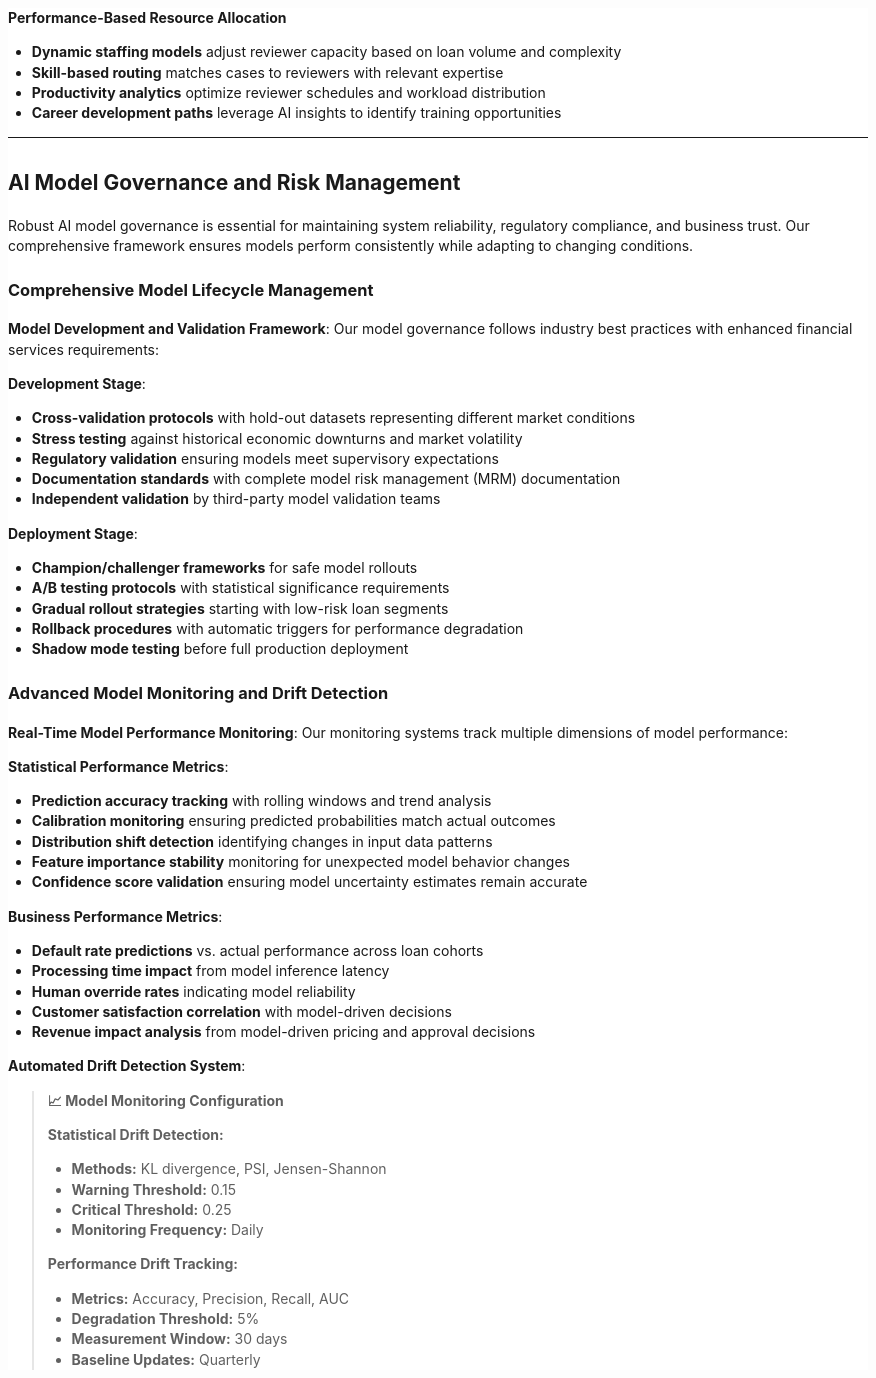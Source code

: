 **Performance-Based Resource Allocation**
- **Dynamic staffing models** adjust reviewer capacity based on loan volume and complexity
- **Skill-based routing** matches cases to reviewers with relevant expertise
- **Productivity analytics** optimize reviewer schedules and workload distribution
- **Career development paths** leverage AI insights to identify training opportunities

---

## AI Model Governance and Risk Management
Robust AI model governance is essential for maintaining system reliability, regulatory compliance, and business trust. Our comprehensive framework ensures models perform consistently while adapting to changing conditions.

### Comprehensive Model Lifecycle Management

**Model Development and Validation Framework**:
Our model governance follows industry best practices with enhanced financial services requirements:

**Development Stage**:
- **Cross-validation protocols** with hold-out datasets representing different market conditions
- **Stress testing** against historical economic downturns and market volatility
- **Regulatory validation** ensuring models meet supervisory expectations
- **Documentation standards** with complete model risk management (MRM) documentation
- **Independent validation** by third-party model validation teams

**Deployment Stage**:
- **Champion/challenger frameworks** for safe model rollouts
- **A/B testing protocols** with statistical significance requirements
- **Gradual rollout strategies** starting with low-risk loan segments
- **Rollback procedures** with automatic triggers for performance degradation
- **Shadow mode testing** before full production deployment

### Advanced Model Monitoring and Drift Detection

**Real-Time Model Performance Monitoring**:
Our monitoring systems track multiple dimensions of model performance:

**Statistical Performance Metrics**:
- **Prediction accuracy tracking** with rolling windows and trend analysis
- **Calibration monitoring** ensuring predicted probabilities match actual outcomes
- **Distribution shift detection** identifying changes in input data patterns
- **Feature importance stability** monitoring for unexpected model behavior changes
- **Confidence score validation** ensuring model uncertainty estimates remain accurate

**Business Performance Metrics**:
- **Default rate predictions** vs. actual performance across loan cohorts
- **Processing time impact** from model inference latency
- **Human override rates** indicating model reliability
- **Customer satisfaction correlation** with model-driven decisions
- **Revenue impact analysis** from model-driven pricing and approval decisions

**Automated Drift Detection System**:

> **📈 Model Monitoring Configuration**
>
> **Statistical Drift Detection:**
> - **Methods:** KL divergence, PSI, Jensen-Shannon
> - **Warning Threshold:** 0.15
> - **Critical Threshold:** 0.25  
> - **Monitoring Frequency:** Daily
>
> **Performance Drift Tracking:**
> - **Metrics:** Accuracy, Precision, Recall, AUC
> - **Degradation Threshold:** 5%
> - **Measurement Window:** 30 days
> - **Baseline Updates:** Quarterly